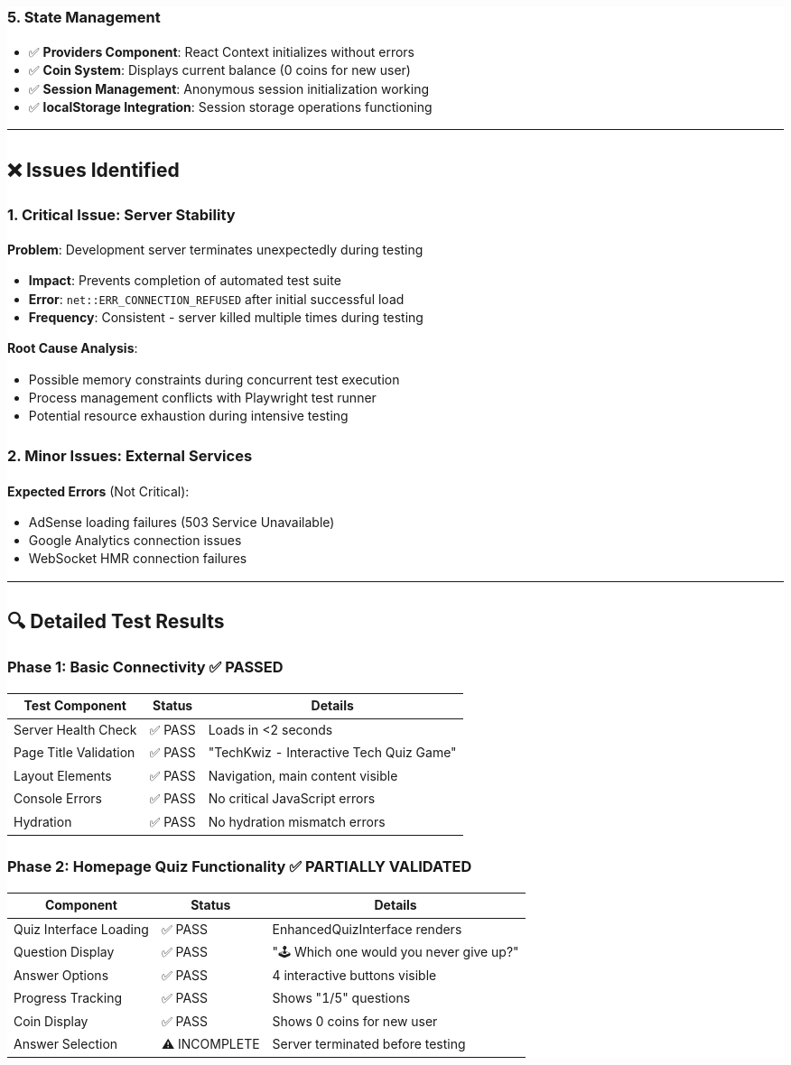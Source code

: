 ### 5. **State Management**
- ✅ **Providers Component**: React Context initializes without errors
- ✅ **Coin System**: Displays current balance (0 coins for new user)
- ✅ **Session Management**: Anonymous session initialization working
- ✅ **localStorage Integration**: Session storage operations functioning

---

## ❌ Issues Identified

### 1. **Critical Issue: Server Stability**
**Problem**: Development server terminates unexpectedly during testing
- **Impact**: Prevents completion of automated test suite
- **Error**: `net::ERR_CONNECTION_REFUSED` after initial successful load
- **Frequency**: Consistent - server killed multiple times during testing

**Root Cause Analysis**:
- Possible memory constraints during concurrent test execution
- Process management conflicts with Playwright test runner
- Potential resource exhaustion during intensive testing

### 2. **Minor Issues: External Services**
**Expected Errors** (Not Critical):
- AdSense loading failures (503 Service Unavailable)
- Google Analytics connection issues
- WebSocket HMR connection failures

---

## 🔍 Detailed Test Results

### Phase 1: Basic Connectivity ✅ **PASSED**
| Test Component | Status | Details |
|---|---|---|
| Server Health Check | ✅ PASS | Loads in <2 seconds |
| Page Title Validation | ✅ PASS | "TechKwiz - Interactive Tech Quiz Game" |
| Layout Elements | ✅ PASS | Navigation, main content visible |
| Console Errors | ✅ PASS | No critical JavaScript errors |
| Hydration | ✅ PASS | No hydration mismatch errors |

### Phase 2: Homepage Quiz Functionality ✅ **PARTIALLY VALIDATED**
| Component | Status | Details |
|---|---|---|
| Quiz Interface Loading | ✅ PASS | EnhancedQuizInterface renders |
| Question Display | ✅ PASS | "🕹️ Which one would you never give up?" |
| Answer Options | ✅ PASS | 4 interactive buttons visible |
| Progress Tracking | ✅ PASS | Shows "1/5" questions |
| Coin Display | ✅ PASS | Shows 0 coins for new user |
| Answer Selection | ⚠️ INCOMPLETE | Server terminated before testing |
